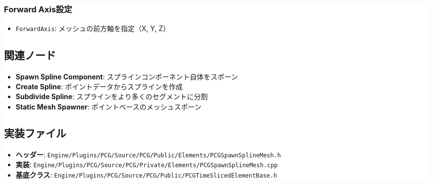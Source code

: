 ### Forward Axis設定
- `ForwardAxis`: メッシュの前方軸を指定（X, Y, Z）

## 関連ノード
- **Spawn Spline Component**: スプラインコンポーネント自体をスポーン
- **Create Spline**: ポイントデータからスプラインを作成
- **Subdivide Spline**: スプラインをより多くのセグメントに分割
- **Static Mesh Spawner**: ポイントベースのメッシュスポーン

## 実装ファイル
- **ヘッダー**: `Engine/Plugins/PCG/Source/PCG/Public/Elements/PCGSpawnSplineMesh.h`
- **実装**: `Engine/Plugins/PCG/Source/PCG/Private/Elements/PCGSpawnSplineMesh.cpp`
- **基底クラス**: `Engine/Plugins/PCG/Source/PCG/Public/PCGTimeSlicedElementBase.h`
